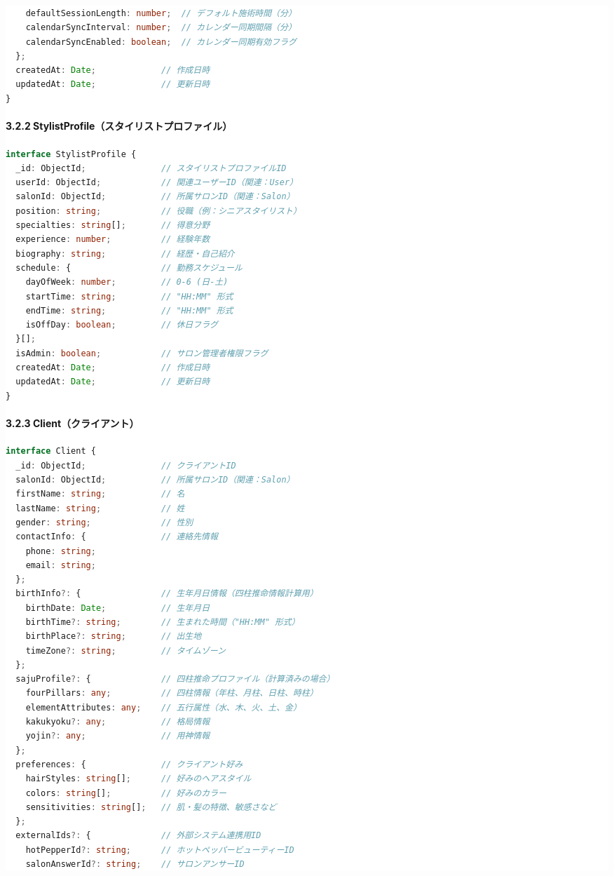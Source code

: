 ```typescript
    defaultSessionLength: number;  // デフォルト施術時間（分）
    calendarSyncInterval: number;  // カレンダー同期間隔（分）
    calendarSyncEnabled: boolean;  // カレンダー同期有効フラグ
  };
  createdAt: Date;             // 作成日時
  updatedAt: Date;             // 更新日時
}
```

#### 3.2.2 StylistProfile（スタイリストプロファイル）

```typescript
interface StylistProfile {
  _id: ObjectId;               // スタイリストプロファイルID
  userId: ObjectId;            // 関連ユーザーID（関連：User）
  salonId: ObjectId;           // 所属サロンID（関連：Salon）
  position: string;            // 役職（例：シニアスタイリスト）
  specialties: string[];       // 得意分野
  experience: number;          // 経験年数
  biography: string;           // 経歴・自己紹介
  schedule: {                  // 勤務スケジュール
    dayOfWeek: number;         // 0-6 (日-土)
    startTime: string;         // "HH:MM" 形式
    endTime: string;           // "HH:MM" 形式
    isOffDay: boolean;         // 休日フラグ
  }[];
  isAdmin: boolean;            // サロン管理者権限フラグ
  createdAt: Date;             // 作成日時
  updatedAt: Date;             // 更新日時
}
```

#### 3.2.3 Client（クライアント）

```typescript
interface Client {
  _id: ObjectId;               // クライアントID
  salonId: ObjectId;           // 所属サロンID（関連：Salon）
  firstName: string;           // 名
  lastName: string;            // 姓
  gender: string;              // 性別
  contactInfo: {               // 連絡先情報
    phone: string;
    email: string;
  };
  birthInfo?: {                // 生年月日情報（四柱推命情報計算用）
    birthDate: Date;           // 生年月日
    birthTime?: string;        // 生まれた時間（"HH:MM" 形式）
    birthPlace?: string;       // 出生地
    timeZone?: string;         // タイムゾーン
  };
  sajuProfile?: {              // 四柱推命プロファイル（計算済みの場合）
    fourPillars: any;          // 四柱情報（年柱、月柱、日柱、時柱）
    elementAttributes: any;    // 五行属性（水、木、火、土、金）
    kakukyoku?: any;           // 格局情報
    yojin?: any;               // 用神情報
  };
  preferences: {               // クライアント好み
    hairStyles: string[];      // 好みのヘアスタイル
    colors: string[];          // 好みのカラー
    sensitivities: string[];   // 肌・髪の特徴、敏感さなど
  };
  externalIds?: {              // 外部システム連携用ID
    hotPepperId?: string;      // ホットペッパービューティーID
    salonAnswerId?: string;    // サロンアンサーID
```
